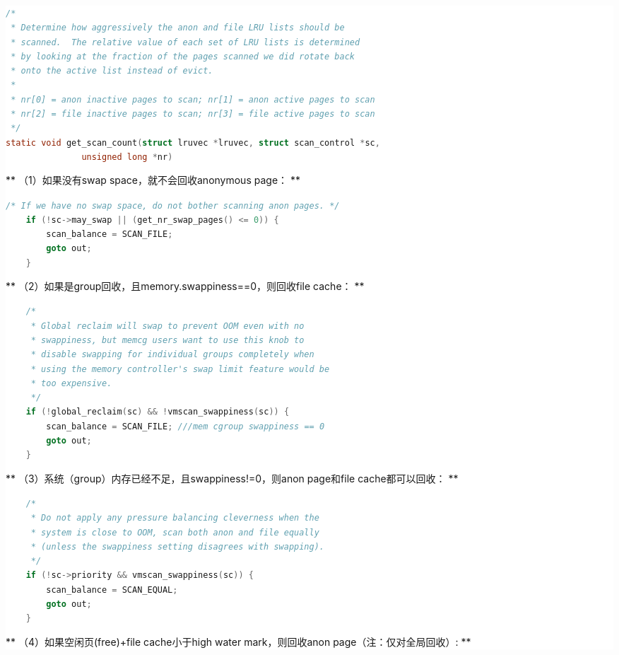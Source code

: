 ```c
/*
 * Determine how aggressively the anon and file LRU lists should be
 * scanned.  The relative value of each set of LRU lists is determined
 * by looking at the fraction of the pages scanned we did rotate back
 * onto the active list instead of evict.
 *
 * nr[0] = anon inactive pages to scan; nr[1] = anon active pages to scan
 * nr[2] = file inactive pages to scan; nr[3] = file active pages to scan
 */
static void get_scan_count(struct lruvec *lruvec, struct scan_control *sc,
			   unsigned long *nr)
```

** （1）如果没有swap space，就不会回收anonymous page： **

```c
/* If we have no swap space, do not bother scanning anon pages. */
	if (!sc->may_swap || (get_nr_swap_pages() <= 0)) {
		scan_balance = SCAN_FILE;
		goto out;
	}
```

** （2）如果是group回收，且memory.swappiness==0，则回收file cache： **

```c
	/*
	 * Global reclaim will swap to prevent OOM even with no
	 * swappiness, but memcg users want to use this knob to
	 * disable swapping for individual groups completely when
	 * using the memory controller's swap limit feature would be
	 * too expensive.
	 */
	if (!global_reclaim(sc) && !vmscan_swappiness(sc)) {
		scan_balance = SCAN_FILE; ///mem cgroup swappiness == 0
		goto out;
	}
```

** （3）系统（group）内存已经不足，且swappiness!=0，则anon page和file cache都可以回收： **

```c
	/*
	 * Do not apply any pressure balancing cleverness when the
	 * system is close to OOM, scan both anon and file equally
	 * (unless the swappiness setting disagrees with swapping).
	 */
	if (!sc->priority && vmscan_swappiness(sc)) {
		scan_balance = SCAN_EQUAL;
		goto out;
	}
```

** （4）如果空闲页(free)+file cache小于high water mark，则回收anon page（注：仅对全局回收）: **
